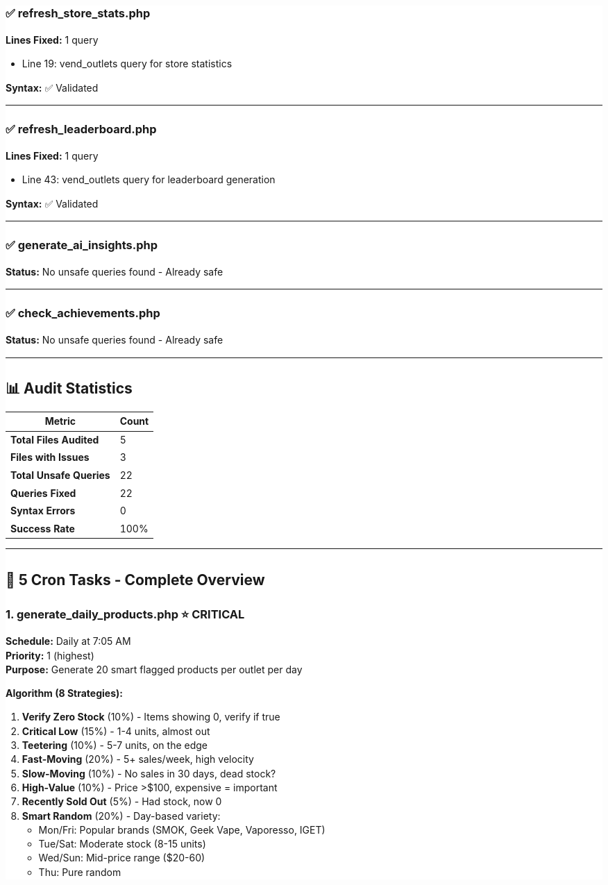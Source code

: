 ### ✅ refresh_store_stats.php
**Lines Fixed:** 1 query
- Line 19: vend_outlets query for store statistics

**Syntax:** ✅ Validated

---

### ✅ refresh_leaderboard.php
**Lines Fixed:** 1 query
- Line 43: vend_outlets query for leaderboard generation

**Syntax:** ✅ Validated

---

### ✅ generate_ai_insights.php
**Status:** No unsafe queries found - Already safe

---

### ✅ check_achievements.php
**Status:** No unsafe queries found - Already safe

---

## 📊 Audit Statistics

| Metric | Count |
|--------|-------|
| **Total Files Audited** | 5 |
| **Files with Issues** | 3 |
| **Total Unsafe Queries** | 22 |
| **Queries Fixed** | 22 |
| **Syntax Errors** | 0 |
| **Success Rate** | 100% |

---

## 🚀 5 Cron Tasks - Complete Overview

### 1. **generate_daily_products.php** ⭐ CRITICAL
**Schedule:** Daily at 7:05 AM  
**Priority:** 1 (highest)  
**Purpose:** Generate 20 smart flagged products per outlet per day

**Algorithm (8 Strategies):**
1. **Verify Zero Stock** (10%) - Items showing 0, verify if true
2. **Critical Low** (15%) - 1-4 units, almost out
3. **Teetering** (10%) - 5-7 units, on the edge
4. **Fast-Moving** (20%) - 5+ sales/week, high velocity
5. **Slow-Moving** (10%) - No sales in 30 days, dead stock?
6. **High-Value** (10%) - Price >$100, expensive = important
7. **Recently Sold Out** (5%) - Had stock, now 0
8. **Smart Random** (20%) - Day-based variety:
   - Mon/Fri: Popular brands (SMOK, Geek Vape, Vaporesso, IGET)
   - Tue/Sat: Moderate stock (8-15 units)
   - Wed/Sun: Mid-price range ($20-60)
   - Thu: Pure random
